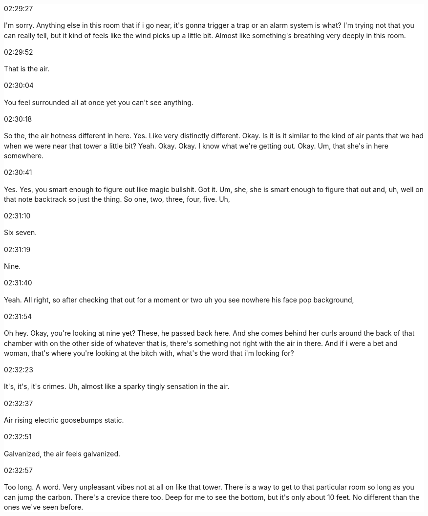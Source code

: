 02:29:27

I'm sorry. Anything else in this room that if i go near, it's gonna trigger a trap or an alarm system is what? I'm trying not that you can really tell, but it kind of feels like the wind picks up a little bit. Almost like something's breathing very deeply in this room.

02:29:52

That is the air.

02:30:04

You feel surrounded all at once yet you can't see anything.

02:30:18

So the, the air hotness different in here. Yes. Like very distinctly different. Okay. Is it is it similar to the kind of air pants that we had when we were near that tower a little bit? Yeah. Okay. Okay. I know what we're getting out. Okay. Um, that she's in here somewhere.

02:30:41

Yes. Yes, you smart enough to figure out like magic bullshit. Got it. Um, she, she is smart enough to figure that out and, uh, well on that note backtrack so just the thing. So one, two, three, four, five. Uh,

02:31:10

Six seven.

02:31:19

Nine.

02:31:40

Yeah. All right, so after checking that out for a moment or two uh you see nowhere his face pop background,

02:31:54

Oh hey. Okay, you're looking at nine yet? These, he passed back here. And she comes behind her curls around the back of that chamber with on the other side of whatever that is, there's something not right with the air in there. And if i were a bet and woman, that's where you're looking at the bitch with, what's the word that i'm looking for?

02:32:23

It's, it's, it's crimes. Uh, almost like a sparky tingly sensation in the air.

02:32:37

Air rising electric goosebumps static.

02:32:51

Galvanized, the air feels galvanized.

02:32:57

Too long. A word. Very unpleasant vibes not at all on like that tower. There is a way to get to that particular room so long as you can jump the carbon. There's a crevice there too. Deep for me to see the bottom, but it's only about 10 feet. No different than the ones we've seen before.
